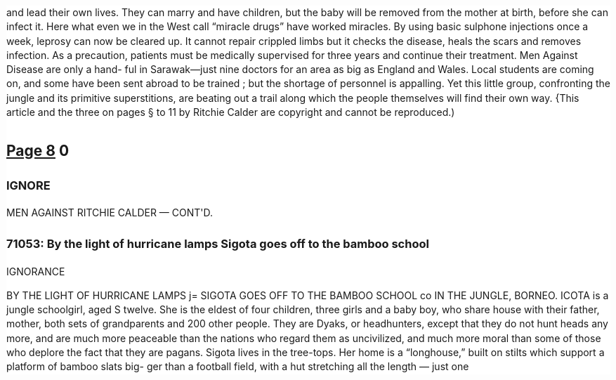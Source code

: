 and lead their own lives. They can marry 
and have children, but the baby will be 
removed from the mother at birth, before 
she can infect it. 
Here what even we in the West call 
“miracle drugs” have worked miracles. 
By using basic sulphone injections once 
a week, leprosy can now be cleared up. 
It cannot repair crippled limbs but it 
checks the disease, heals the scars and 
removes infection. As a precaution, 
patients must be medically supervised for 
three years and continue their treatment. 
Men Against Disease are only a hand- 
ful in Sarawak—just nine doctors for an 
area as big as England and Wales. Local 
students are coming on, and some have 
been sent abroad to be trained ; but the 
shortage of personnel is appalling. Yet 
this little group, confronting the jungle 
and its primitive superstitions, are beating 
out a trail along which the people 
themselves will find their own way. 
{This article and the three on pages § 
to 11 by Ritchie Calder are copyright and 
cannot be reproduced.)

## [Page 8](https://demo.humlab.umu.se/courier/071048engo.pdf#page=8) 0

### IGNORE

  
  
MEN AGAINST 
RITCHIE CALDER — CONT'D. 


### 71053: By the light of hurricane lamps Sigota goes off to the bamboo school

IGNORANCE 
  
BY THE LIGHT OF 
HURRICANE LAMPS j= 
SIGOTA GOES OFF TO 
THE BAMBOO SCHOOL 
co IN THE JUNGLE, BORNEO. 
ICOTA is a jungle schoolgirl, aged 
S twelve. She is the eldest of four 
children, three girls and a baby boy, 
who share house with their father, mother, 
both sets of grandparents and 200 other 
people. 
They are Dyaks, or headhunters, except 
that they do not hunt heads any more, 
and are much more peaceable than the 
nations who regard them as uncivilized, 
and much more moral than some of those 
who deplore the fact that they are pagans. 
Sigota lives in the tree-tops. Her home 
is a “longhouse,” built on stilts which 
support a platform of bamboo slats big- 
ger than a football field, with a hut 
stretching all the length — just one 